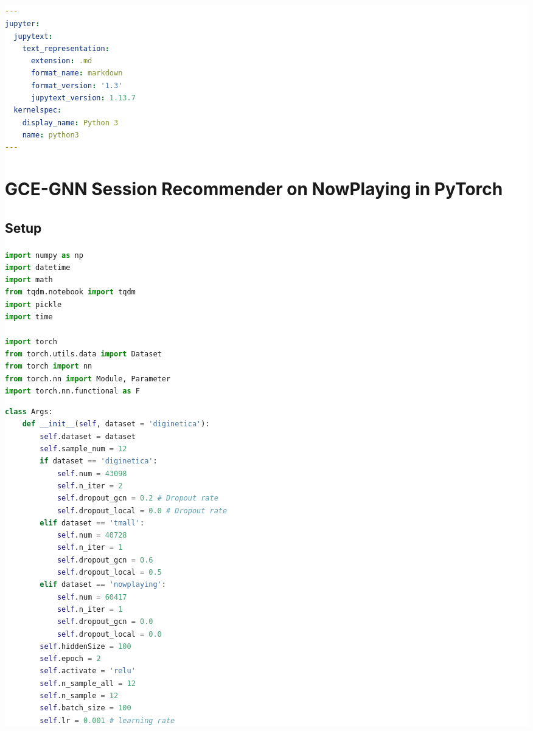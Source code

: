 ```yaml
---
jupyter:
  jupytext:
    text_representation:
      extension: .md
      format_name: markdown
      format_version: '1.3'
      jupytext_version: 1.13.7
  kernelspec:
    display_name: Python 3
    name: python3
---
```



# GCE-GNN Session Recommender on NowPlaying in PyTorch



## Setup


```python id="sn50Ffkb2Esp"
import numpy as np
import datetime
import math
from tqdm.notebook import tqdm
import pickle
import time

import torch
from torch.utils.data import Dataset
from torch import nn
from torch.nn import Module, Parameter
import torch.nn.functional as F
```

```python id="p26c4bNm3LOt"
class Args:
    def __init__(self, dataset = 'diginetica'):
        self.dataset = dataset
        self.sample_num = 12
        if dataset == 'diginetica':
            self.num = 43098
            self.n_iter = 2
            self.dropout_gcn = 0.2 # Dropout rate
            self.dropout_local = 0.0 # Dropout rate
        elif dataset == 'tmall':
            self.num = 40728
            self.n_iter = 1
            self.dropout_gcn = 0.6
            self.dropout_local = 0.5
        elif dataset == 'nowplaying':
            self.num = 60417
            self.n_iter = 1
            self.dropout_gcn = 0.0
            self.dropout_local = 0.0
        self.hiddenSize = 100
        self.epoch = 2
        self.activate = 'relu'
        self.n_sample_all = 12
        self.n_sample = 12
        self.batch_size = 100
        self.lr = 0.001 # learning rate
```